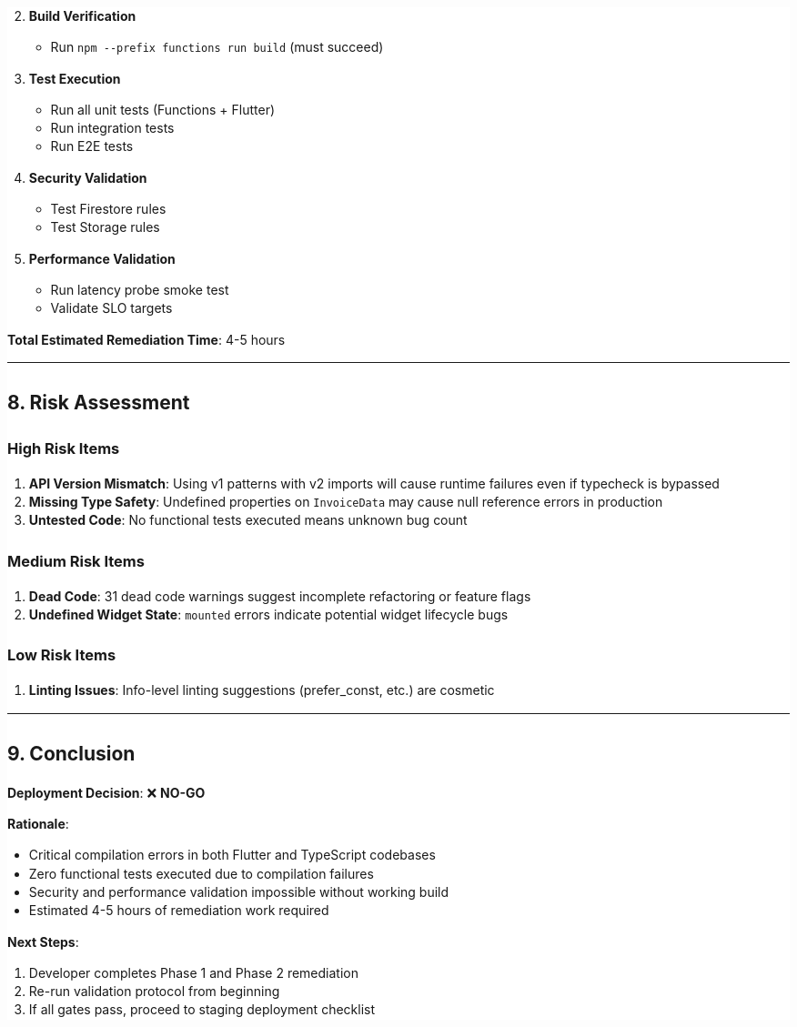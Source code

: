 2. **Build Verification**
   - Run `npm --prefix functions run build` (must succeed)

3. **Test Execution**
   - Run all unit tests (Functions + Flutter)
   - Run integration tests
   - Run E2E tests

4. **Security Validation**
   - Test Firestore rules
   - Test Storage rules

5. **Performance Validation**
   - Run latency probe smoke test
   - Validate SLO targets

**Total Estimated Remediation Time**: 4-5 hours

---

## 8. Risk Assessment

### High Risk Items
1. **API Version Mismatch**: Using v1 patterns with v2 imports will cause runtime failures even if typecheck is bypassed
2. **Missing Type Safety**: Undefined properties on `InvoiceData` may cause null reference errors in production
3. **Untested Code**: No functional tests executed means unknown bug count

### Medium Risk Items
1. **Dead Code**: 31 dead code warnings suggest incomplete refactoring or feature flags
2. **Undefined Widget State**: `mounted` errors indicate potential widget lifecycle bugs

### Low Risk Items
1. **Linting Issues**: Info-level linting suggestions (prefer_const, etc.) are cosmetic

---

## 9. Conclusion

**Deployment Decision**: ❌ **NO-GO**

**Rationale**:
- Critical compilation errors in both Flutter and TypeScript codebases
- Zero functional tests executed due to compilation failures
- Security and performance validation impossible without working build
- Estimated 4-5 hours of remediation work required

**Next Steps**:
1. Developer completes Phase 1 and Phase 2 remediation
2. Re-run validation protocol from beginning
3. If all gates pass, proceed to staging deployment checklist
